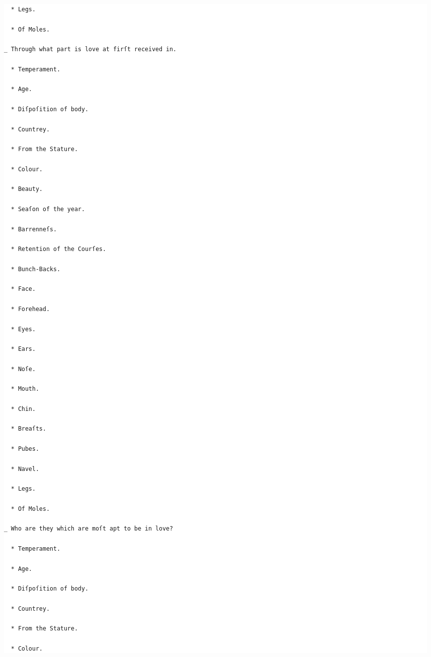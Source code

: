       * Legs.

      * Of Moles.

    _ Through what part is love at firſt received in.

      * Temperament.

      * Age.

      * Diſpoſition of body.

      * Countrey.

      * From the Stature.

      * Colour.

      * Beauty.

      * Seaſon of the year.

      * Barrenneſs.

      * Retention of the Courſes.

      * Bunch-Backs.

      * Face.

      * Forehead.

      * Eyes.

      * Ears.

      * Noſe.

      * Mouth.

      * Chin.

      * Breaſts.

      * Pubes.

      * Navel.

      * Legs.

      * Of Moles.

    _ Who are they which are moſt apt to be in love?

      * Temperament.

      * Age.

      * Diſpoſition of body.

      * Countrey.

      * From the Stature.

      * Colour.
